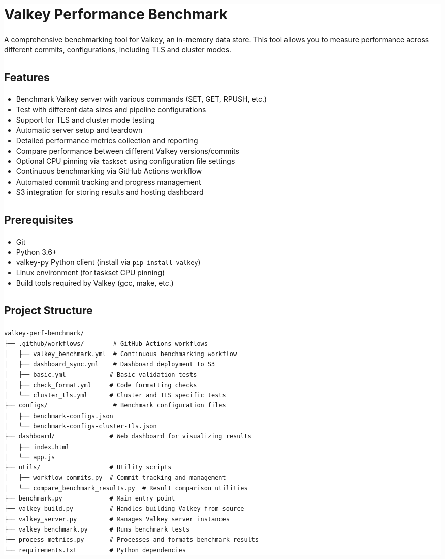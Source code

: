 # Valkey Performance Benchmark

A comprehensive benchmarking tool for [Valkey](https://github.com/valkey-io/valkey), an in-memory data store. This tool allows you to measure performance across different commits, configurations, including TLS and cluster modes.

## Features

- Benchmark Valkey server with various commands (SET, GET, RPUSH, etc.)
- Test with different data sizes and pipeline configurations
- Support for TLS and cluster mode testing
- Automatic server setup and teardown
- Detailed performance metrics collection and reporting
- Compare performance between different Valkey versions/commits
- Optional CPU pinning via `taskset` using configuration file settings
- Continuous benchmarking via GitHub Actions workflow
- Automated commit tracking and progress management
- S3 integration for storing results and hosting dashboard

## Prerequisites

- Git
- Python 3.6+
- [valkey-py](https://github.com/valkey-io/valkey-py) Python client (install via `pip install valkey`)
- Linux environment (for taskset CPU pinning)
- Build tools required by Valkey (gcc, make, etc.)

## Project Structure

```
valkey-perf-benchmark/
├── .github/workflows/        # GitHub Actions workflows
│   ├── valkey_benchmark.yml  # Continuous benchmarking workflow
│   ├── dashboard_sync.yml    # Dashboard deployment to S3
│   ├── basic.yml            # Basic validation tests
│   ├── check_format.yml     # Code formatting checks
│   └── cluster_tls.yml      # Cluster and TLS specific tests
├── configs/                  # Benchmark configuration files
│   ├── benchmark-configs.json
│   └── benchmark-configs-cluster-tls.json
├── dashboard/               # Web dashboard for visualizing results
│   ├── index.html
│   └── app.js
├── utils/                   # Utility scripts
│   ├── workflow_commits.py  # Commit tracking and management
│   └── compare_benchmark_results.py  # Result comparison utilities
├── benchmark.py             # Main entry point
├── valkey_build.py          # Handles building Valkey from source
├── valkey_server.py         # Manages Valkey server instances
├── valkey_benchmark.py      # Runs benchmark tests
├── process_metrics.py       # Processes and formats benchmark results
└── requirements.txt         # Python dependencies
```
